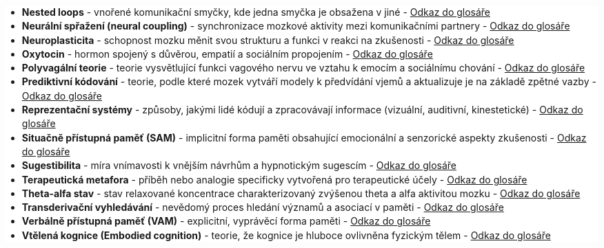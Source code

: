 - **Nested loops** - vnořené komunikační smyčky, kde jedna smyčka je obsažena v jiné - [Odkaz do glosáře](/glossary/nested_loops.md)
- **Neurální spřažení (neural coupling)** - synchronizace mozkové aktivity mezi komunikačními partnery - [Odkaz do glosáře](/glossary/neural_coupling.md)
- **Neuroplasticita** - schopnost mozku měnit svou strukturu a funkci v reakci na zkušenosti - [Odkaz do glosáře](/glossary/neuroplasticity.md)
- **Oxytocin** - hormon spojený s důvěrou, empatií a sociálním propojením - [Odkaz do glosáře](/glossary/oxytocin.md)
- **Polyvagální teorie** - teorie vysvětlující funkci vagového nervu ve vztahu k emocím a sociálnímu chování - [Odkaz do glosáře](/glossary/polyvagal_theory.md)
- **Prediktivní kódování** - teorie, podle které mozek vytváří modely k předvídání vjemů a aktualizuje je na základě zpětné vazby - [Odkaz do glosáře](/glossary/predictive_coding.md)
- **Reprezentační systémy** - způsoby, jakými lidé kódují a zpracovávají informace (vizuální, auditivní, kinestetické) - [Odkaz do glosáře](/glossary/representational_systems.md)
- **Situačně přístupná paměť (SAM)** - implicitní forma paměti obsahující emocionální a senzorické aspekty zkušenosti - [Odkaz do glosáře](/glossary/situationally_accessible_memory.md)
- **Sugestibilita** - míra vnímavosti k vnějším návrhům a hypnotickým sugescím - [Odkaz do glosáře](/glossary/suggestibility.md)
- **Terapeutická metafora** - příběh nebo analogie specificky vytvořená pro terapeutické účely - [Odkaz do glosáře](/glossary/therapeutic_metaphor.md)
- **Theta-alfa stav** - stav relaxované koncentrace charakterizovaný zvýšenou theta a alfa aktivitou mozku - [Odkaz do glosáře](/glossary/theta_alpha_state.md)
- **Transderivační vyhledávání** - nevědomý proces hledání významů a asociací v paměti - [Odkaz do glosáře](/glossary/transderivational_search.md)
- **Verbálně přístupná paměť (VAM)** - explicitní, vyprávěcí forma paměti - [Odkaz do glosáře](/glossary/verbally_accessible_memory.md)
- **Vtělená kognice (Embodied cognition)** - teorie, že kognice je hluboce ovlivněna fyzickým tělem - [Odkaz do glosáře](/glossary/embodied_cognition.md)